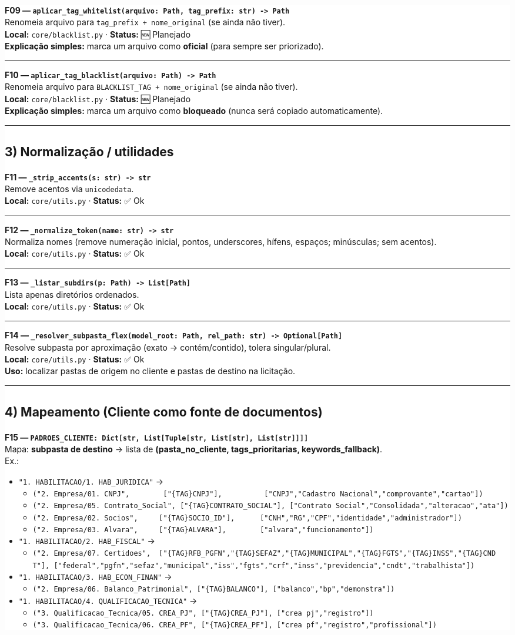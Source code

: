 
**F09 — `aplicar_tag_whitelist(arquivo: Path, tag_prefix: str) -> Path`**  
Renomeia arquivo para `tag_prefix + nome_original` (se ainda não tiver).  
**Local:** `core/blacklist.py` · **Status:** 🆕 Planejado  
**Explicação simples:** marca um arquivo como **oficial** (para sempre ser priorizado).

---

**F10 — `aplicar_tag_blacklist(arquivo: Path) -> Path`**  
Renomeia arquivo para `BLACKLIST_TAG + nome_original` (se ainda não tiver).  
**Local:** `core/blacklist.py` · **Status:** 🆕 Planejado  
**Explicação simples:** marca um arquivo como **bloqueado** (nunca será copiado automaticamente).

---

## 3) Normalização / utilidades

**F11 — `_strip_accents(s: str) -> str`**  
Remove acentos via `unicodedata`.  
**Local:** `core/utils.py` · **Status:** ✅ Ok

---

**F12 — `_normalize_token(name: str) -> str`**  
Normaliza nomes (remove numeração inicial, pontos, underscores, hífens, espaços; minúsculas; sem acentos).  
**Local:** `core/utils.py` · **Status:** ✅ Ok

---

**F13 — `_listar_subdirs(p: Path) -> List[Path]`**  
Lista apenas diretórios ordenados.  
**Local:** `core/utils.py` · **Status:** ✅ Ok

---

**F14 — `_resolver_subpasta_flex(model_root: Path, rel_path: str) -> Optional[Path]`**  
Resolve subpasta por aproximação (exato → contém/contido), tolera singular/plural.  
**Local:** `core/utils.py` · **Status:** ✅ Ok  
**Uso:** localizar pastas de origem no cliente e pastas de destino na licitação.

---

## 4) Mapeamento (Cliente como fonte de documentos)

**F15 — `PADROES_CLIENTE: Dict[str, List[Tuple[str, List[str], List[str]]]]`**  
Mapa: **subpasta de destino** → lista de **(pasta_no_cliente, tags_prioritarias, keywords_fallback)**.  
Ex.:  
- `"1. HABILITACAO/1. HAB_JURIDICA"` →  
  - `("2. Empresa/01. CNPJ",        ["{TAG}CNPJ"],          ["CNPJ","Cadastro Nacional","comprovante","cartao"])`  
  - `("2. Empresa/05. Contrato_Social", ["{TAG}CONTRATO_SOCIAL"], ["Contrato Social","Consolidada","alteracao","ata"])`  
  - `("2. Empresa/02. Socios",     ["{TAG}SOCIO_ID"],      ["CNH","RG","CPF","identidade","administrador"])`  
  - `("2. Empresa/03. Alvara",     ["{TAG}ALVARA"],        ["alvara","funcionamento"])`  
- `"1. HABILITACAO/2. HAB_FISCAL"` →  
  - `("2. Empresa/07. Certidoes",  ["{TAG}RFB_PGFN","{TAG}SEFAZ","{TAG}MUNICIPAL","{TAG}FGTS","{TAG}INSS","{TAG}CNDT"], ["federal","pgfn","sefaz","municipal","iss","fgts","crf","inss","previdencia","cndt","trabalhista"])`  
- `"1. HABILITACAO/3. HAB_ECON_FINAN"` →  
  - `("2. Empresa/06. Balanco_Patrimonial", ["{TAG}BALANCO"], ["balanco","bp","demonstra"])`  
- `"1. HABILITACAO/4. QUALIFICACAO_TECNICA"` →  
  - `("3. Qualificacao_Tecnica/05. CREA_PJ", ["{TAG}CREA_PJ"], ["crea pj","registro"])`  
  - `("3. Qualificacao_Tecnica/06. CREA_PF", ["{TAG}CREA_PF"], ["crea pf","registro","profissional"])`  